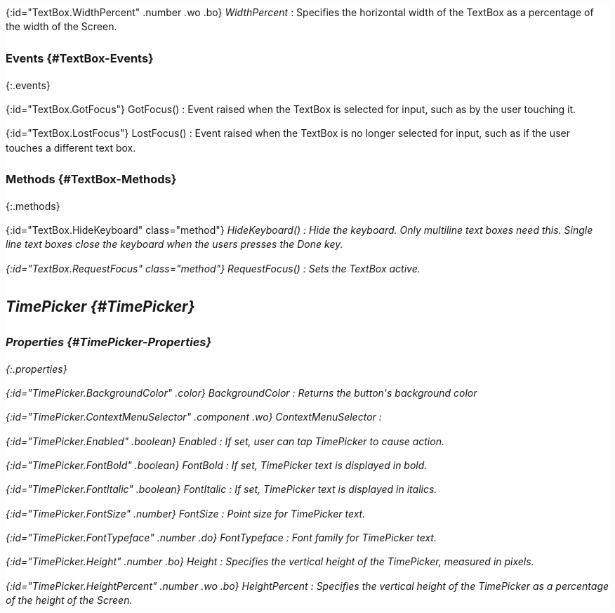 {:id="TextBox.WidthPercent" .number .wo .bo} *WidthPercent*
: Specifies the horizontal width of the TextBox as a percentage of the width of the Screen.

### Events  {#TextBox-Events}

{:.events}

{:id="TextBox.GotFocus"} GotFocus()
: Event raised when the TextBox is selected for input, such as by
 the user touching it.

{:id="TextBox.LostFocus"} LostFocus()
: Event raised when the TextBox is no longer selected for input, such
 as if the user touches a different text box.

### Methods  {#TextBox-Methods}

{:.methods}

{:id="TextBox.HideKeyboard" class="method"} <i/> HideKeyboard()
: Hide the keyboard.  Only multiline text boxes need this. Single line text boxes close the keyboard when the users presses the Done key.

{:id="TextBox.RequestFocus" class="method"} <i/> RequestFocus()
: Sets the TextBox active.

## TimePicker  {#TimePicker}

### Properties  {#TimePicker-Properties}

{:.properties}

{:id="TimePicker.BackgroundColor" .color} *BackgroundColor*
: Returns the button's background color

{:id="TimePicker.ContextMenuSelector" .component .wo} *ContextMenuSelector*
: 

{:id="TimePicker.Enabled" .boolean} *Enabled*
: If set, user can tap TimePicker to cause action.

{:id="TimePicker.FontBold" .boolean} *FontBold*
: If set, TimePicker text is displayed in bold.

{:id="TimePicker.FontItalic" .boolean} *FontItalic*
: If set, TimePicker text is displayed in italics.

{:id="TimePicker.FontSize" .number} *FontSize*
: Point size for TimePicker text.

{:id="TimePicker.FontTypeface" .number .do} *FontTypeface*
: Font family for TimePicker text.

{:id="TimePicker.Height" .number .bo} *Height*
: Specifies the vertical height of the TimePicker, measured in pixels.

{:id="TimePicker.HeightPercent" .number .wo .bo} *HeightPercent*
: Specifies the vertical height of the TimePicker as a percentage of the height of the Screen.
